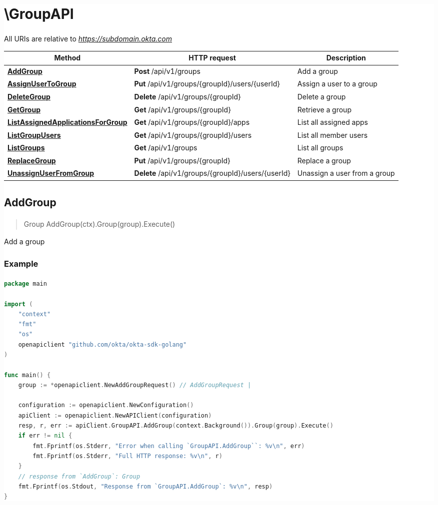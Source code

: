 # \GroupAPI

All URIs are relative to *https://subdomain.okta.com*

Method | HTTP request | Description
------------- | ------------- | -------------
[**AddGroup**](GroupAPI.md#AddGroup) | **Post** /api/v1/groups | Add a group
[**AssignUserToGroup**](GroupAPI.md#AssignUserToGroup) | **Put** /api/v1/groups/{groupId}/users/{userId} | Assign a user to a group
[**DeleteGroup**](GroupAPI.md#DeleteGroup) | **Delete** /api/v1/groups/{groupId} | Delete a group
[**GetGroup**](GroupAPI.md#GetGroup) | **Get** /api/v1/groups/{groupId} | Retrieve a group
[**ListAssignedApplicationsForGroup**](GroupAPI.md#ListAssignedApplicationsForGroup) | **Get** /api/v1/groups/{groupId}/apps | List all assigned apps
[**ListGroupUsers**](GroupAPI.md#ListGroupUsers) | **Get** /api/v1/groups/{groupId}/users | List all member users
[**ListGroups**](GroupAPI.md#ListGroups) | **Get** /api/v1/groups | List all groups
[**ReplaceGroup**](GroupAPI.md#ReplaceGroup) | **Put** /api/v1/groups/{groupId} | Replace a group
[**UnassignUserFromGroup**](GroupAPI.md#UnassignUserFromGroup) | **Delete** /api/v1/groups/{groupId}/users/{userId} | Unassign a user from a group



## AddGroup

> Group AddGroup(ctx).Group(group).Execute()

Add a group



### Example

```go
package main

import (
	"context"
	"fmt"
	"os"
	openapiclient "github.com/okta/okta-sdk-golang"
)

func main() {
	group := *openapiclient.NewAddGroupRequest() // AddGroupRequest | 

	configuration := openapiclient.NewConfiguration()
	apiClient := openapiclient.NewAPIClient(configuration)
	resp, r, err := apiClient.GroupAPI.AddGroup(context.Background()).Group(group).Execute()
	if err != nil {
		fmt.Fprintf(os.Stderr, "Error when calling `GroupAPI.AddGroup``: %v\n", err)
		fmt.Fprintf(os.Stderr, "Full HTTP response: %v\n", r)
	}
	// response from `AddGroup`: Group
	fmt.Fprintf(os.Stdout, "Response from `GroupAPI.AddGroup`: %v\n", resp)
}
```
